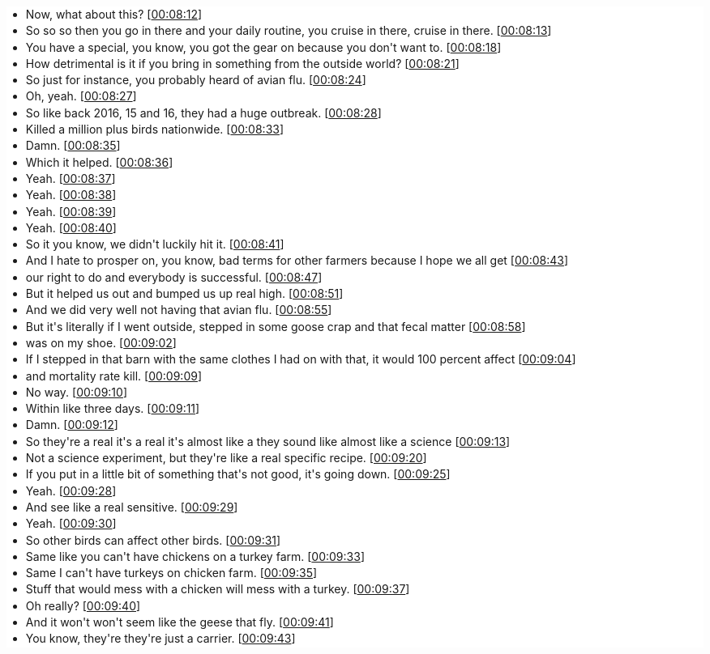 *  Now, what about this? [[00:08:12](https://www.youtube.com/watch?v=NTBY15cxUQI&t=492.96s)]
*  So so so then you go in there and your daily routine, you cruise in there, cruise in there. [[00:08:13](https://www.youtube.com/watch?v=NTBY15cxUQI&t=493.96s)]
*  You have a special, you know, you got the gear on because you don't want to. [[00:08:18](https://www.youtube.com/watch?v=NTBY15cxUQI&t=498.44s)]
*  How detrimental is it if you bring in something from the outside world? [[00:08:21](https://www.youtube.com/watch?v=NTBY15cxUQI&t=501.15999999999997s)]
*  So just for instance, you probably heard of avian flu. [[00:08:24](https://www.youtube.com/watch?v=NTBY15cxUQI&t=504.44s)]
*  Oh, yeah. [[00:08:27](https://www.youtube.com/watch?v=NTBY15cxUQI&t=507.08s)]
*  So like back 2016, 15 and 16, they had a huge outbreak. [[00:08:28](https://www.youtube.com/watch?v=NTBY15cxUQI&t=508.09999999999997s)]
*  Killed a million plus birds nationwide. [[00:08:33](https://www.youtube.com/watch?v=NTBY15cxUQI&t=513.54s)]
*  Damn. [[00:08:35](https://www.youtube.com/watch?v=NTBY15cxUQI&t=515.6999999999999s)]
*  Which it helped. [[00:08:36](https://www.youtube.com/watch?v=NTBY15cxUQI&t=516.6999999999999s)]
*  Yeah. [[00:08:37](https://www.youtube.com/watch?v=NTBY15cxUQI&t=517.6999999999999s)]
*  Yeah. [[00:08:38](https://www.youtube.com/watch?v=NTBY15cxUQI&t=518.6999999999999s)]
*  Yeah. [[00:08:39](https://www.youtube.com/watch?v=NTBY15cxUQI&t=519.6999999999999s)]
*  Yeah. [[00:08:40](https://www.youtube.com/watch?v=NTBY15cxUQI&t=520.6999999999999s)]
*  So it you know, we didn't luckily hit it. [[00:08:41](https://www.youtube.com/watch?v=NTBY15cxUQI&t=521.6999999999999s)]
*  And I hate to prosper on, you know, bad terms for other farmers because I hope we all get [[00:08:43](https://www.youtube.com/watch?v=NTBY15cxUQI&t=523.38s)]
*  our right to do and everybody is successful. [[00:08:47](https://www.youtube.com/watch?v=NTBY15cxUQI&t=527.5s)]
*  But it helped us out and bumped us up real high. [[00:08:51](https://www.youtube.com/watch?v=NTBY15cxUQI&t=531.9s)]
*  And we did very well not having that avian flu. [[00:08:55](https://www.youtube.com/watch?v=NTBY15cxUQI&t=535.12s)]
*  But it's literally if I went outside, stepped in some goose crap and that fecal matter [[00:08:58](https://www.youtube.com/watch?v=NTBY15cxUQI&t=538.4s)]
*  was on my shoe. [[00:09:02](https://www.youtube.com/watch?v=NTBY15cxUQI&t=542.92s)]
*  If I stepped in that barn with the same clothes I had on with that, it would 100 percent affect [[00:09:04](https://www.youtube.com/watch?v=NTBY15cxUQI&t=544.6s)]
*  and mortality rate kill. [[00:09:09](https://www.youtube.com/watch?v=NTBY15cxUQI&t=549.8399999999999s)]
*  No way. [[00:09:10](https://www.youtube.com/watch?v=NTBY15cxUQI&t=550.8399999999999s)]
*  Within like three days. [[00:09:11](https://www.youtube.com/watch?v=NTBY15cxUQI&t=551.8399999999999s)]
*  Damn. [[00:09:12](https://www.youtube.com/watch?v=NTBY15cxUQI&t=552.8399999999999s)]
*  So they're a real it's a real it's almost like a they sound like almost like a science [[00:09:13](https://www.youtube.com/watch?v=NTBY15cxUQI&t=553.8399999999999s)]
*  Not a science experiment, but they're like a real specific recipe. [[00:09:20](https://www.youtube.com/watch?v=NTBY15cxUQI&t=560.94s)]
*  If you put in a little bit of something that's not good, it's going down. [[00:09:25](https://www.youtube.com/watch?v=NTBY15cxUQI&t=565.22s)]
*  Yeah. [[00:09:28](https://www.youtube.com/watch?v=NTBY15cxUQI&t=568.38s)]
*  And see like a real sensitive. [[00:09:29](https://www.youtube.com/watch?v=NTBY15cxUQI&t=569.38s)]
*  Yeah. [[00:09:30](https://www.youtube.com/watch?v=NTBY15cxUQI&t=570.38s)]
*  So other birds can affect other birds. [[00:09:31](https://www.youtube.com/watch?v=NTBY15cxUQI&t=571.38s)]
*  Same like you can't have chickens on a turkey farm. [[00:09:33](https://www.youtube.com/watch?v=NTBY15cxUQI&t=573.02s)]
*  Same I can't have turkeys on chicken farm. [[00:09:35](https://www.youtube.com/watch?v=NTBY15cxUQI&t=575.3000000000001s)]
*  Stuff that would mess with a chicken will mess with a turkey. [[00:09:37](https://www.youtube.com/watch?v=NTBY15cxUQI&t=577.1600000000001s)]
*  Oh really? [[00:09:40](https://www.youtube.com/watch?v=NTBY15cxUQI&t=580.0600000000001s)]
*  And it won't won't seem like the geese that fly. [[00:09:41](https://www.youtube.com/watch?v=NTBY15cxUQI&t=581.14s)]
*  You know, they're they're just a carrier. [[00:09:43](https://www.youtube.com/watch?v=NTBY15cxUQI&t=583.46s)]